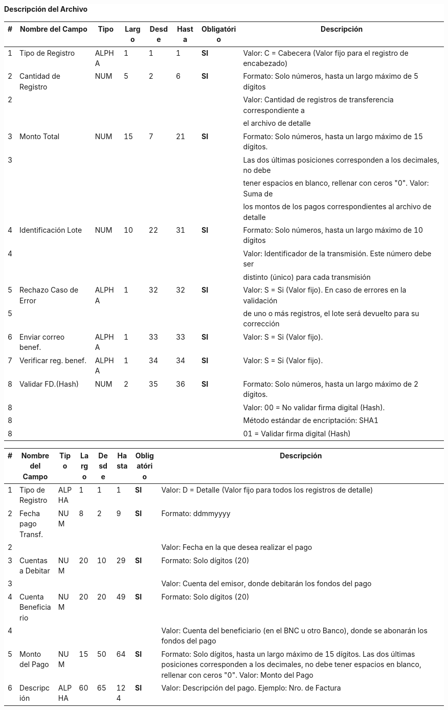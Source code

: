 **Descripción del Archivo**

| **#** | **Nombre del Campo**        | **Tipo** | **Largo** | **Desde** | **Hasta** | **Obligatório** | **Descripción**                                                  |
|-------|----------------------------|----------|-----------|------------|-----------|-----------------|------------------------------------------------------------------|
| 1     | Tipo de Registro           | ALPHA    | 1         | 1          | 1         | **SI**          | Valor: C = Cabecera (Valor fijo para el registro de encabezado)   |
| 2     | Cantidad de Registro       | NUM      | 5         | 2          | 6         | **SI**          | Formato: Solo números, hasta un largo máximo de 5 dígitos       |
| 2     |                            |          |           |            |           |                 | Valor: Cantidad de registros de transferencia correspondiente a |
|       |                            |          |           |            |           |                 | el archivo de detalle                                            |
| 3     | Monto Total                | NUM      | 15        | 7          | 21        | **SI**          | Formato: Solo números, hasta un largo máximo de 15 dígitos.      |
| 3     |                            |          |           |            |           |                 | Las dos últimas posiciones corresponden a los decimales, no debe |
|       |                            |          |           |            |           |                 | tener espacios en blanco, rellenar con ceros "0". Valor: Suma de |
|       |                            |          |           |            |           |                 | los montos de los pagos correspondientes al archivo de detalle   |
| 4     | Identificación Lote        | NUM      | 10        | 22         | 31        | **SI**          | Formato: Solo números, hasta un largo máximo de 10 dígitos       |
| 4     |                            |          |           |            |           |                 | Valor: Identificador de la transmisión. Este número debe ser     |
|       |                            |          |           |            |           |                 | distinto (único) para cada transmisión                           |
| 5     | Rechazo Caso de Error      | ALPHA    | 1         | 32         | 32        | **SI**          | Valor: S = Si (Valor fijo). En caso de errores en la validación  |
| 5     |                            |          |           |            |           |                 | de uno o más registros, el lote será devuelto para su corrección |
| 6     | Enviar correo benef.       | ALPHA    | 1         | 33         | 33        | **SI**          | Valor: S = Si (Valor fijo).                                      |
| 7     | Verificar reg. benef.      | ALPHA    | 1         | 34         | 34        | **SI**          | Valor: S = Si (Valor fijo).                                      |
| 8     | Validar FD.(Hash)          | NUM      | 2         | 35         | 36        | **SI**          | Formato: Solo números, hasta un largo máximo de 2 dígitos.        |
| 8     |                            |          |           |            |           |                 | Valor: 00 = No validar firma digital (Hash).                     |
| 8     |                            |          |           |            |           |                 | Método estándar de encriptación: SHA1                            |
| 8     |                            |          |           |            |           |                 | 01 = Validar firma digital (Hash)                                |

| **#** | **Nombre del Campo**       | **Tipo** | **Largo** | **Desde** | **Hasta** | **Obligatório** | **Descripción**                                                              |
|-------|---------------------------|----------|-----------|------------|-----------|-----------------|------------------------------------------------------------------------------|
| 1     | Tipo de Registro          | ALPHA    | 1         | 1          | 1         | **SI**          | Valor: D = Detalle (Valor fijo para todos los registros de detalle)         |
| 2     | Fecha pago Transf.        | NUM      | 8         | 2          | 9         | **SI**          | Formato: ddmmyyyy                                                            |
| 2     |                           |          |           |            |           |                 | Valor: Fecha en la que desea realizar el pago                                 |
| 3     | Cuentas a Debitar         | NUM      | 20        | 10         | 29        | **SI**          | Formato: Solo dígitos (20)                                                   |
| 3     |                           |          |           |            |           |                 | Valor: Cuenta del emisor, donde debitarán los fondos del pago                 |
| 4     | Cuenta Beneficiario       | NUM      | 20        | 20         | 49        | **SI**          | Formato: Solo dígitos (20)                                                   |
| 4     |                           |          |           |            |           |                 | Valor: Cuenta del beneficiario (en el BNC u otro Banco), donde se abonarán los fondos del pago |
| 5     | Monto del Pago            | NUM      | 15        | 50         | 64        | **SI**          | Formato: Solo dígitos, hasta un largo máximo de 15 dígitos. Las dos últimas posiciones corresponden a los decimales, no debe tener espacios en blanco, rellenar con ceros "0". Valor: Monto del Pago |
| 6     | Descripción               | ALPHA    | 60        | 65         | 124       | **SI**          | Valor: Descripción del pago. Ejemplo: Nro. de Factura                        |